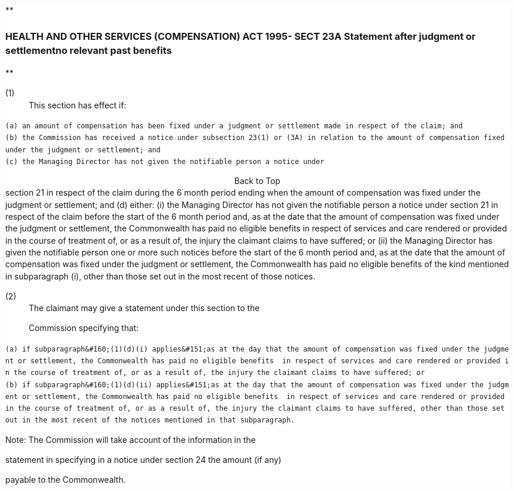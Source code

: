 **

###  HEALTH AND OTHER SERVICES (COMPENSATION) ACT 1995- SECT 23A  Statement after judgment or settlement&#151;no relevant past benefits 
**

<dl compact=""><dl compact="">

<dt>(1)</dt><dd>This section has effect if:

</dd> </dl></dl>

	(a)	an amount of compensation has been fixed under a judgment or settlement made in respect of the claim; and
 	(b)	the Commission has received a notice under subsection 23(1) or (3A) in relation to the amount of compensation fixed under the judgment or settlement; and
 	(c)	the Managing Director has not given the notifiable person a notice under 
<center>Back to Top</center>
 section&#160;21 in respect of the claim during the 6 month period ending when the amount of compensation was fixed under the judgment or settlement; and
 	(d)	either:
 	(i)	the Managing Director has not given the notifiable person a notice under section&#160;21 in respect of the claim before the start of the 6 month period and, as at the date that the amount of compensation was fixed under the judgment or settlement, the Commonwealth has paid no eligible benefits  in respect of services and care rendered or provided in the course of treatment of, or as a result of, the injury the claimant claims to have suffered; or
 	(ii)	the Managing Director has given the notifiable person one or more such notices before the start of the 6 month period and, as at the date that the amount of compensation was fixed under the judgment or settlement, the Commonwealth has paid no eligible benefits  of the kind mentioned in subparagraph&#160;(i), other than those set out in the most recent of those notices.

<dl compact=""><dl compact="">

<dt>(2)</dt><dd>The claimant  may give a statement under this section to the

Commission specifying that:

</dd> </dl></dl>

	(a)	if subparagraph&#160;(1)(d)(i) applies&#151;as at the day that the amount of compensation was fixed under the judgment or settlement, the Commonwealth has paid no eligible benefits  in respect of services and care rendered or provided in the course of treatment of, or as a result of, the injury the claimant claims to have suffered; or
 	(b)	if subparagraph&#160;(1)(d)(ii) applies&#151;as at the day that the amount of compensation was fixed under the judgment or settlement, the Commonwealth has paid no eligible benefits  in respect of services and care rendered or provided in the course of treatment of, or as a result of, the injury the claimant claims to have suffered, other than those set out in the most recent of the notices mentioned in that subparagraph.

<dl compact=""><dl compact="">

Note:	The Commission will take account of the information in the

statement in specifying in a notice under section&#160;24 the amount (if any)

payable to the Commonwealth.
